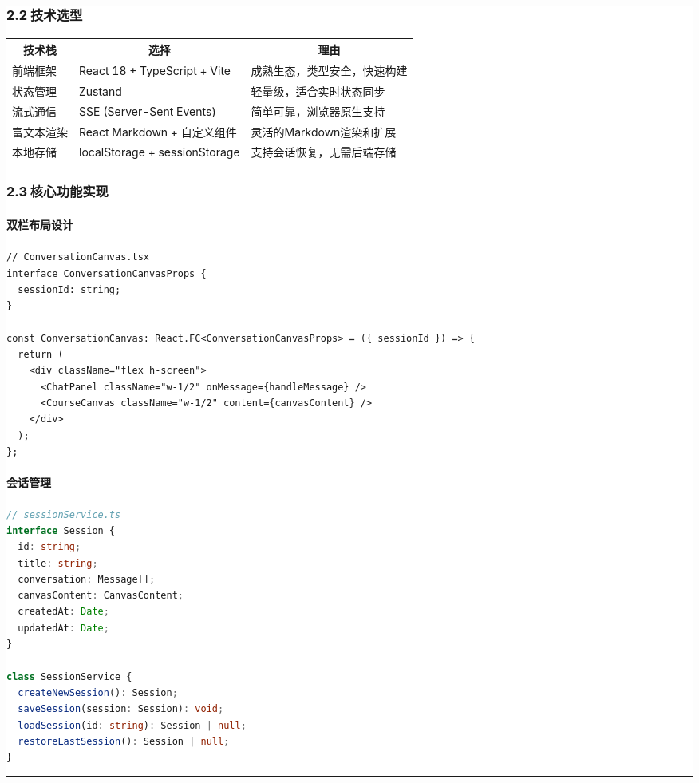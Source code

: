 ### 2.2 技术选型

| 技术栈 | 选择 | 理由 |
|--------|------|------|
| 前端框架 | React 18 + TypeScript + Vite | 成熟生态，类型安全，快速构建 |
| 状态管理 | Zustand | 轻量级，适合实时状态同步 |
| 流式通信 | SSE (Server-Sent Events) | 简单可靠，浏览器原生支持 |
| 富文本渲染 | React Markdown + 自定义组件 | 灵活的Markdown渲染和扩展 |
| 本地存储 | localStorage + sessionStorage | 支持会话恢复，无需后端存储 |

### 2.3 核心功能实现

#### 双栏布局设计
```tsx
// ConversationCanvas.tsx
interface ConversationCanvasProps {
  sessionId: string;
}

const ConversationCanvas: React.FC<ConversationCanvasProps> = ({ sessionId }) => {
  return (
    <div className="flex h-screen">
      <ChatPanel className="w-1/2" onMessage={handleMessage} />
      <CourseCanvas className="w-1/2" content={canvasContent} />
    </div>
  );
};
```

#### 会话管理
```typescript
// sessionService.ts
interface Session {
  id: string;
  title: string;
  conversation: Message[];
  canvasContent: CanvasContent;
  createdAt: Date;
  updatedAt: Date;
}

class SessionService {
  createNewSession(): Session;
  saveSession(session: Session): void;
  loadSession(id: string): Session | null;
  restoreLastSession(): Session | null;
}
```

---